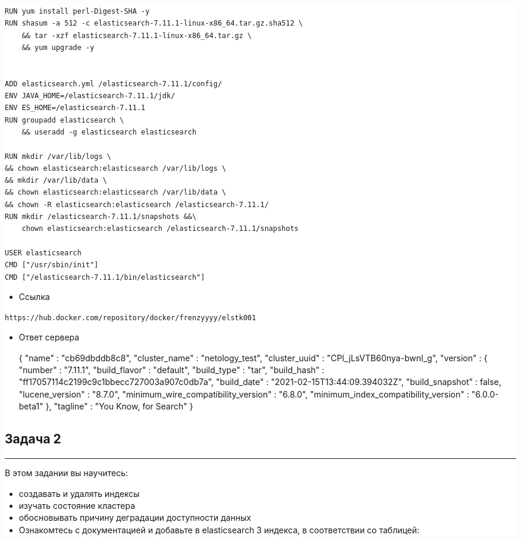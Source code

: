     RUN yum install perl-Digest-SHA -y 
    RUN shasum -a 512 -c elasticsearch-7.11.1-linux-x86_64.tar.gz.sha512 \ 
        && tar -xzf elasticsearch-7.11.1-linux-x86_64.tar.gz \
        && yum upgrade -y
	
	
    ADD elasticsearch.yml /elasticsearch-7.11.1/config/
    ENV JAVA_HOME=/elasticsearch-7.11.1/jdk/
    ENV ES_HOME=/elasticsearch-7.11.1
    RUN groupadd elasticsearch \
        && useradd -g elasticsearch elasticsearch
    
    RUN mkdir /var/lib/logs \
    && chown elasticsearch:elasticsearch /var/lib/logs \
    && mkdir /var/lib/data \
    && chown elasticsearch:elasticsearch /var/lib/data \
    && chown -R elasticsearch:elasticsearch /elasticsearch-7.11.1/
    RUN mkdir /elasticsearch-7.11.1/snapshots &&\
        chown elasticsearch:elasticsearch /elasticsearch-7.11.1/snapshots
    
    USER elasticsearch
    CMD ["/usr/sbin/init"]
    CMD ["/elasticsearch-7.11.1/bin/elasticsearch"]

 - Ссылка
~~~~
https://hub.docker.com/repository/docker/frenzyyyy/elstk001
~~~~
 - Ответ сервера


    {
    "name" : "cb69dbddb8c8",
    "cluster_name" : "netology_test",
    "cluster_uuid" : "CPl_jLsVTB60nya-bwnI_g",
    "version" : {
    "number" : "7.11.1",
    "build_flavor" : "default",
    "build_type" : "tar",
    "build_hash" : "ff17057114c2199c9c1bbecc727003a907c0db7a",
    "build_date" : "2021-02-15T13:44:09.394032Z",
    "build_snapshot" : false,
    "lucene_version" : "8.7.0",
    "minimum_wire_compatibility_version" : "6.8.0",
    "minimum_index_compatibility_version" : "6.0.0-beta1"
    },
    "tagline" : "You Know, for Search"
    }
<h2>Задача 2</h2>

____


В этом задании вы научитесь:

 - создавать и удалять индексы
 - изучать состояние кластера 
 - обосновывать причину деградации доступности данных
 - Ознакомтесь с документацией и добавьте в elasticsearch 3 индекса, в соответствии со таблицей:
